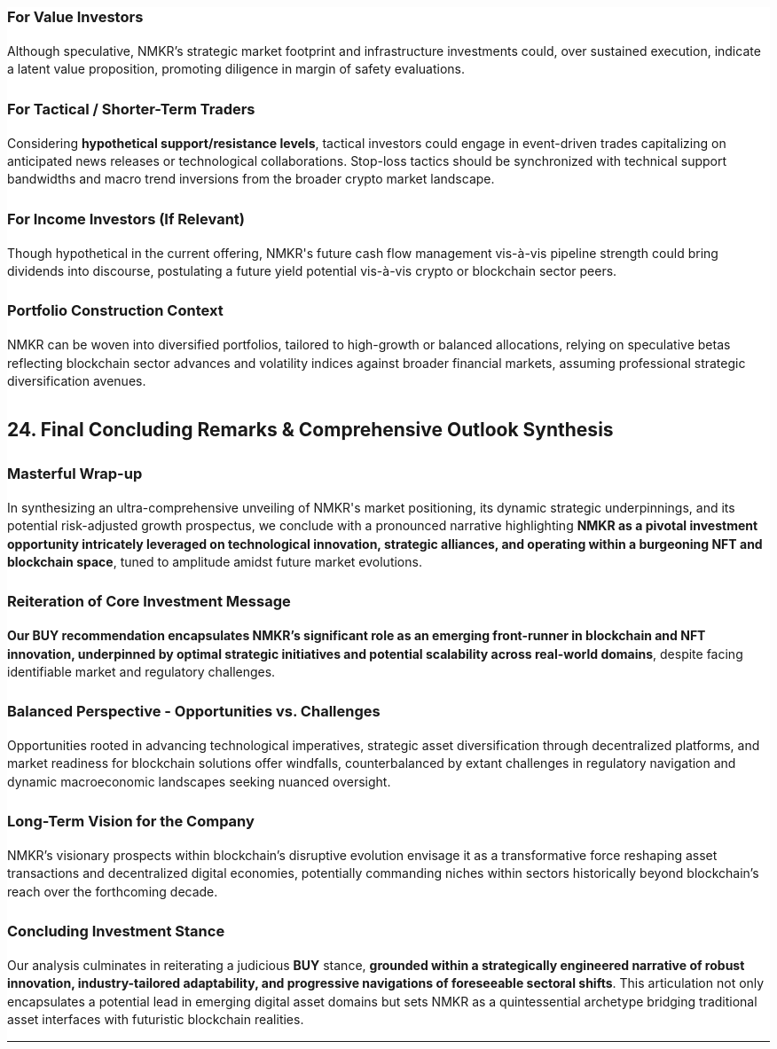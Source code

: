 ### For Value Investors
Although speculative, NMKR’s strategic market footprint and infrastructure investments could, over sustained execution, indicate a latent value proposition, promoting diligence in margin of safety evaluations.

### For Tactical / Shorter-Term Traders
Considering **hypothetical support/resistance levels**, tactical investors could engage in event-driven trades capitalizing on anticipated news releases or technological collaborations. Stop-loss tactics should be synchronized with technical support bandwidths and macro trend inversions from the broader crypto market landscape.

### For Income Investors (If Relevant)
Though hypothetical in the current offering, NMKR's future cash flow management vis-à-vis pipeline strength could bring dividends into discourse, postulating a future yield potential vis-à-vis crypto or blockchain sector peers.

### Portfolio Construction Context
NMKR can be woven into diversified portfolios, tailored to high-growth or balanced allocations, relying on speculative betas reflecting blockchain sector advances and volatility indices against broader financial markets, assuming professional strategic diversification avenues.

## 24. Final Concluding Remarks & Comprehensive Outlook Synthesis

### Masterful Wrap-up
In synthesizing an ultra-comprehensive unveiling of NMKR's market positioning, its dynamic strategic underpinnings, and its potential risk-adjusted growth prospectus, we conclude with a pronounced narrative highlighting **NMKR as a pivotal investment opportunity intricately leveraged on technological innovation, strategic alliances, and operating within a burgeoning NFT and blockchain space**, tuned to amplitude amidst future market evolutions.

### Reiteration of Core Investment Message
**Our BUY recommendation encapsulates NMKR’s significant role as an emerging front-runner in blockchain and NFT innovation, underpinned by optimal strategic initiatives and potential scalability across real-world domains**, despite facing identifiable market and regulatory challenges.

### Balanced Perspective - Opportunities vs. Challenges
Opportunities rooted in advancing technological imperatives, strategic asset diversification through decentralized platforms, and market readiness for blockchain solutions offer windfalls, counterbalanced by extant challenges in regulatory navigation and dynamic macroeconomic landscapes seeking nuanced oversight.

### Long-Term Vision for the Company
NMKR’s visionary prospects within blockchain’s disruptive evolution envisage it as a transformative force reshaping asset transactions and decentralized digital economies, potentially commanding niches within sectors historically beyond blockchain’s reach over the forthcoming decade.

### Concluding Investment Stance
Our analysis culminates in reiterating a judicious **BUY** stance, **grounded within a strategically engineered narrative of robust innovation, industry-tailored adaptability, and progressive navigations of foreseeable sectoral shifts**. This articulation not only encapsulates a potential lead in emerging digital asset domains but sets NMKR as a quintessential archetype bridging traditional asset interfaces with futuristic blockchain realities.

---